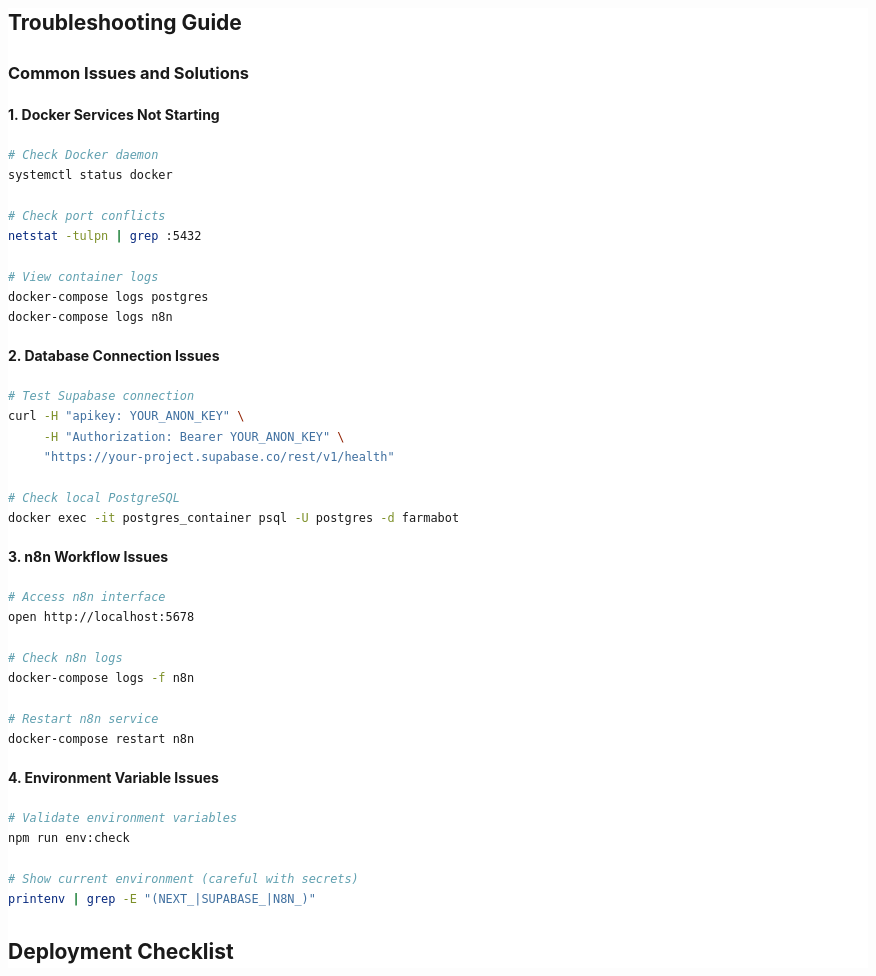 ## Troubleshooting Guide

### Common Issues and Solutions

#### 1. Docker Services Not Starting
```bash
# Check Docker daemon
systemctl status docker

# Check port conflicts
netstat -tulpn | grep :5432

# View container logs
docker-compose logs postgres
docker-compose logs n8n
```

#### 2. Database Connection Issues
```bash
# Test Supabase connection
curl -H "apikey: YOUR_ANON_KEY" \
     -H "Authorization: Bearer YOUR_ANON_KEY" \
     "https://your-project.supabase.co/rest/v1/health"

# Check local PostgreSQL
docker exec -it postgres_container psql -U postgres -d farmabot
```

#### 3. n8n Workflow Issues
```bash
# Access n8n interface
open http://localhost:5678

# Check n8n logs
docker-compose logs -f n8n

# Restart n8n service
docker-compose restart n8n
```

#### 4. Environment Variable Issues
```bash
# Validate environment variables
npm run env:check

# Show current environment (careful with secrets)
printenv | grep -E "(NEXT_|SUPABASE_|N8N_)"
```

## Deployment Checklist
